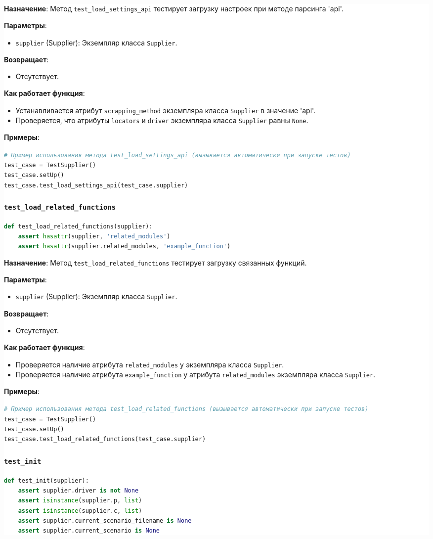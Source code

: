 **Назначение**: Метод `test_load_settings_api` тестирует загрузку настроек при методе парсинга 'api'.

**Параметры**:
- `supplier` (Supplier): Экземпляр класса `Supplier`.

**Возвращает**:
- Отсутствует.

**Как работает функция**:
- Устанавливается атрибут `scrapping_method` экземпляра класса `Supplier` в значение 'api'.
- Проверяется, что атрибуты `locators` и `driver` экземпляра класса `Supplier` равны `None`.

**Примеры**:

```python
# Пример использования метода test_load_settings_api (вызывается автоматически при запуске тестов)
test_case = TestSupplier()
test_case.setUp()
test_case.test_load_settings_api(test_case.supplier)
```

### `test_load_related_functions`

```python
def test_load_related_functions(supplier):
    assert hasattr(supplier, 'related_modules')
    assert hasattr(supplier.related_modules, 'example_function')
```

**Назначение**: Метод `test_load_related_functions` тестирует загрузку связанных функций.

**Параметры**:
- `supplier` (Supplier): Экземпляр класса `Supplier`.

**Возвращает**:
- Отсутствует.

**Как работает функция**:
- Проверяется наличие атрибута `related_modules` у экземпляра класса `Supplier`.
- Проверяется наличие атрибута `example_function` у атрибута `related_modules` экземпляра класса `Supplier`.

**Примеры**:

```python
# Пример использования метода test_load_related_functions (вызывается автоматически при запуске тестов)
test_case = TestSupplier()
test_case.setUp()
test_case.test_load_related_functions(test_case.supplier)
```

### `test_init`

```python
def test_init(supplier):
    assert supplier.driver is not None
    assert isinstance(supplier.p, list)
    assert isinstance(supplier.c, list)
    assert supplier.current_scenario_filename is None
    assert supplier.current_scenario is None
```
